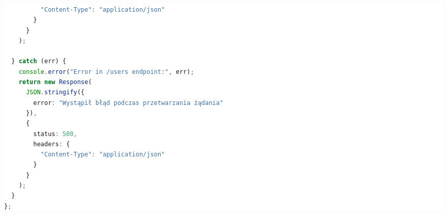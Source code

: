 ```typescript
          "Content-Type": "application/json"
        }
      }
    );
    
  } catch (err) {
    console.error("Error in /users endpoint:", err);
    return new Response(
      JSON.stringify({
        error: "Wystąpił błąd podczas przetwarzania żądania"
      }),
      {
        status: 500,
        headers: {
          "Content-Type": "application/json"
        }
      }
    );
  }
}; 